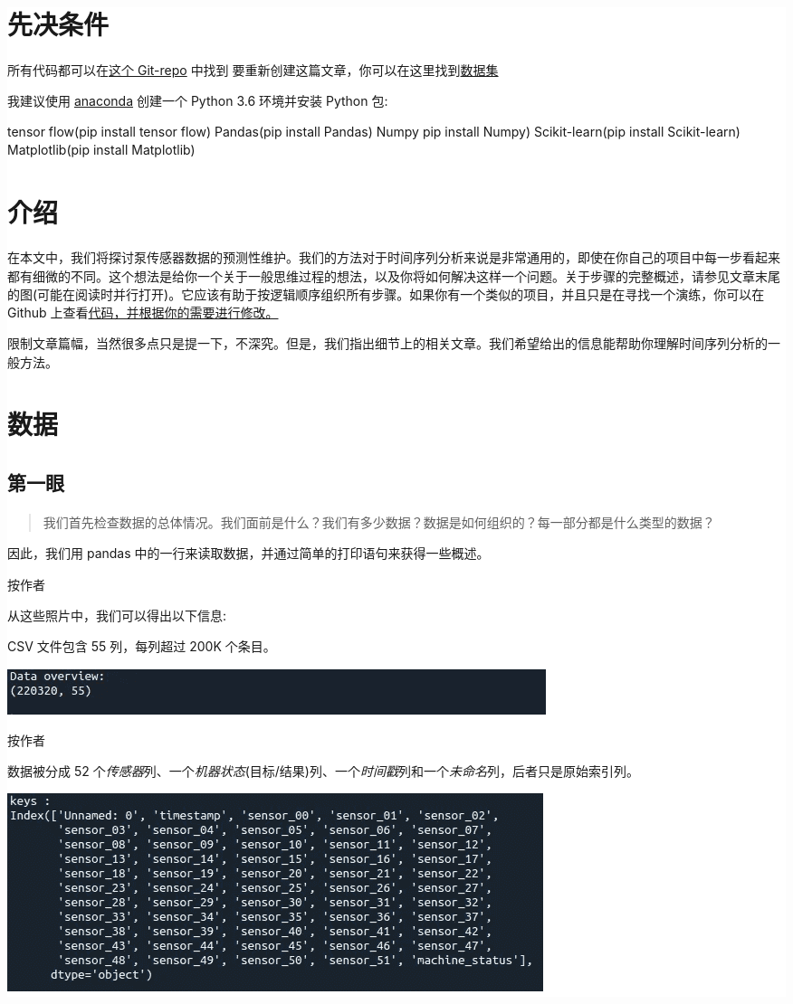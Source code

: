 # 先决条件

所有代码都可以在[这个 Git-repo](https://github.com/JanderHungrige/PumpSensor) 中找到
要重新创建这篇文章，你可以在这里找到[数据集](https://ga-data-cases.s3.eu-central-1.amazonaws.com/pump_sensor.zip)

我建议使用 [anaconda](https://www.anaconda.com/) 创建一个 Python 3.6 环境并安装 Python 包:

tensor flow(pip install tensor flow)
Pandas(pip install Pandas)
Numpy pip install Numpy)
Scikit-learn(pip install Scikit-learn)
Matplotlib(pip install Matplotlib)

# 介绍

在本文中，我们将探讨泵传感器数据的预测性维护。我们的方法对于时间序列分析来说是非常通用的，即使在你自己的项目中每一步看起来都有细微的不同。这个想法是给你一个关于一般思维过程的想法，以及你将如何解决这样一个问题。关于步骤的完整概述，请参见文章末尾的图(可能在阅读时并行打开)。它应该有助于按逻辑顺序组织所有步骤。如果你有一个类似的项目，并且只是在寻找一个演练，你可以在 Github 上查看[代码，并根据你的需要进行修改。](https://github.com/JanderHungrige/PumpSensor)

限制文章篇幅，当然很多点只是提一下，不深究。但是，我们指出细节上的相关文章。我们希望给出的信息能帮助你理解时间序列分析的一般方法。

# 数据

## 第一眼

> 我们首先检查数据的总体情况。我们面前是什么？我们有多少数据？数据是如何组织的？每一部分都是什么类型的数据？

因此，我们用 pandas 中的一行来读取数据，并通过简单的打印语句来获得一些概述。

按作者

从这些照片中，我们可以得出以下信息:

CSV 文件包含 55 列，每列超过 200K 个条目。

![](img/10885bbfc8ecbb6f31ff91d4d636ccc4.png)

按作者

数据被分成 52 个*传感器*列、一个*机器状态*(目标/结果)列、一个*时间戳*列和一个*未命名*列，后者只是原始索引列。

![](img/7447cdb22c7962dcbd539d0fe86a16e9.png)
